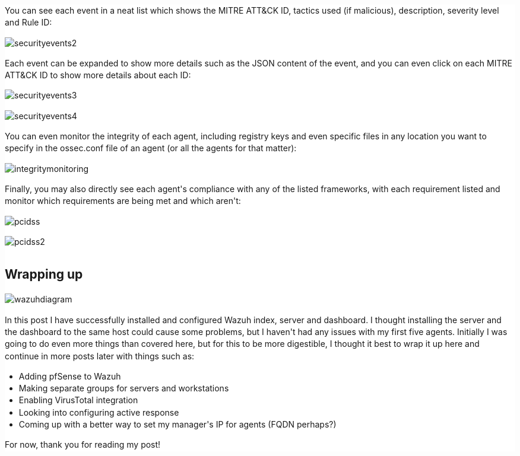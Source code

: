 You can see each event in a neat list which shows the MITRE ATT&CK ID, tactics used (if malicious), description, severity level and Rule ID:

![securityevents2](/wazuh/securityevents2.png)

Each event can be expanded to show more details such as the JSON content of the event, and you can even click on each MITRE ATT&CK ID to show more details about each ID:

![securityevents3](/wazuh/securityevents3.png)

![securityevents4](/wazuh/securityevents4.png)

You can even monitor the integrity of each agent, including registry keys and even specific files in any location you want to specify in the ossec.conf file of an agent (or all the agents for that matter):

![integritymonitoring](/wazuh/integritymonitoring.png)

Finally, you may also directly see each agent's compliance with any of the listed frameworks, with each requirement listed and monitor which requirements are being met and which aren't:

![pcidss](/wazuh/pcidss.png)

![pcidss2](/wazuh/pcidss2.png)

## **Wrapping up**  

![wazuhdiagram](/wazuh/wazuhdiagram.png)

In this post I have successfully installed and configured Wazuh index, server and dashboard. I thought installing the server and the dashboard to the same host could cause some problems, but I haven't had any issues with my first five agents. Initially I was going to do even more things than covered here, but for this to be more digestible, I thought it best to wrap it up here and continue in more posts later with things such as:

- Adding pfSense to Wazuh
- Making separate groups for servers and workstations
- Enabling VirusTotal integration
- Looking into configuring active response
- Coming up with a better way to set my manager's IP for agents (FQDN perhaps?)

For now, thank you for reading my post! 
